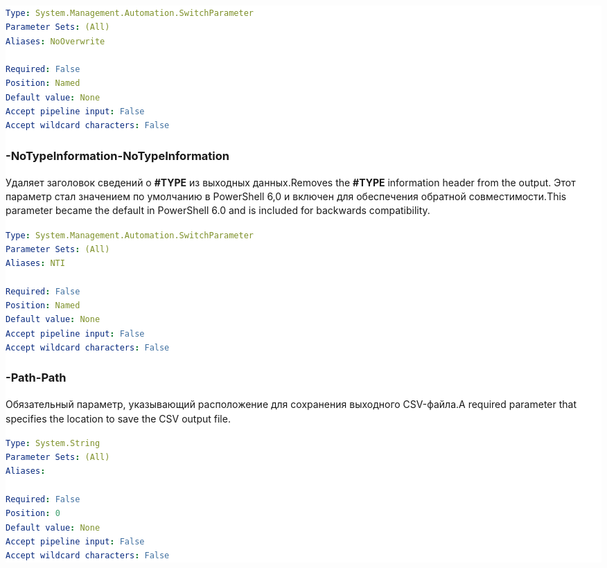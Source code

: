 ```yaml
Type: System.Management.Automation.SwitchParameter
Parameter Sets: (All)
Aliases: NoOverwrite

Required: False
Position: Named
Default value: None
Accept pipeline input: False
Accept wildcard characters: False
```

### <span data-ttu-id="4372b-262">-NoTypeInformation</span><span class="sxs-lookup"><span data-stu-id="4372b-262">-NoTypeInformation</span></span>

<span data-ttu-id="4372b-263">Удаляет заголовок сведений о **#TYPE** из выходных данных.</span><span class="sxs-lookup"><span data-stu-id="4372b-263">Removes the **#TYPE** information header from the output.</span></span> <span data-ttu-id="4372b-264">Этот параметр стал значением по умолчанию в PowerShell 6,0 и включен для обеспечения обратной совместимости.</span><span class="sxs-lookup"><span data-stu-id="4372b-264">This parameter became the default in PowerShell 6.0 and is included for backwards compatibility.</span></span>

```yaml
Type: System.Management.Automation.SwitchParameter
Parameter Sets: (All)
Aliases: NTI

Required: False
Position: Named
Default value: None
Accept pipeline input: False
Accept wildcard characters: False
```

### <span data-ttu-id="4372b-265">-Path</span><span class="sxs-lookup"><span data-stu-id="4372b-265">-Path</span></span>

<span data-ttu-id="4372b-266">Обязательный параметр, указывающий расположение для сохранения выходного CSV-файла.</span><span class="sxs-lookup"><span data-stu-id="4372b-266">A required parameter that specifies the location to save the CSV output file.</span></span>

```yaml
Type: System.String
Parameter Sets: (All)
Aliases:

Required: False
Position: 0
Default value: None
Accept pipeline input: False
Accept wildcard characters: False
```
